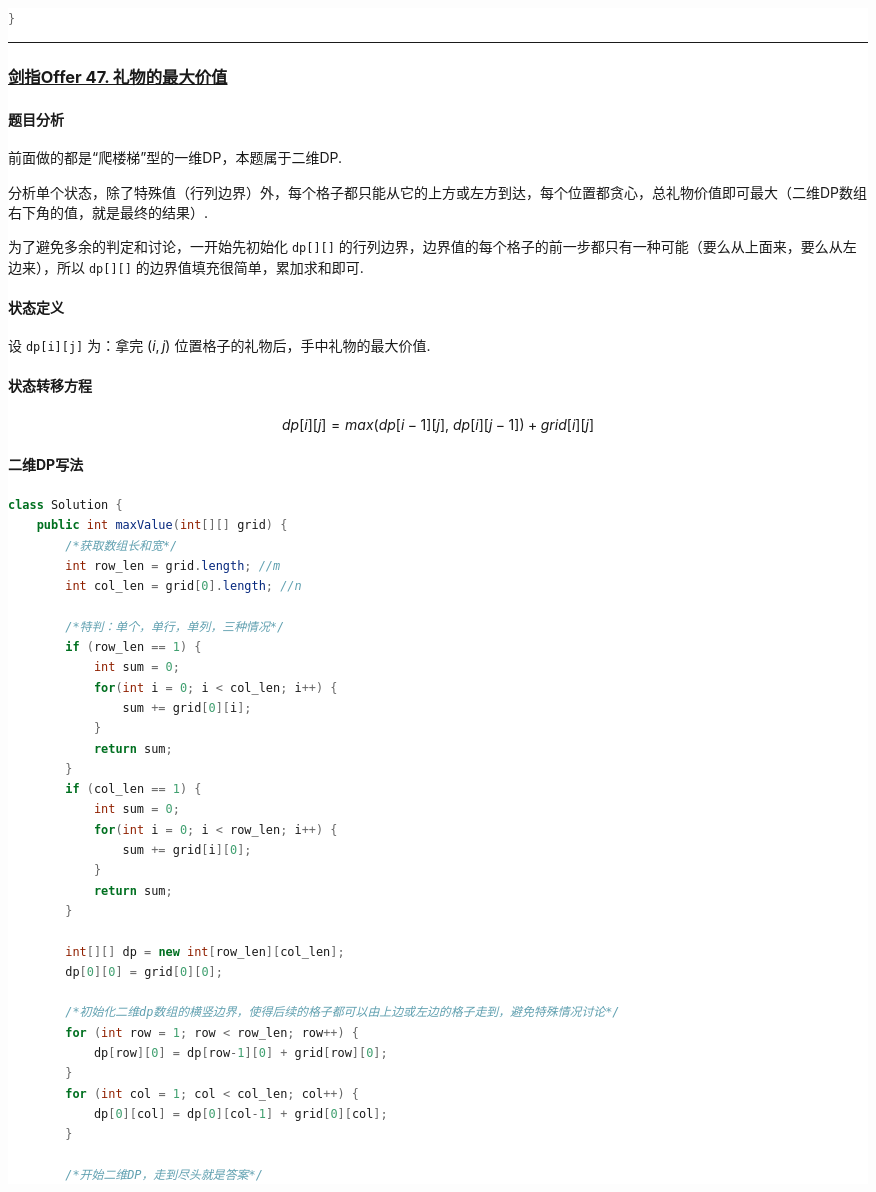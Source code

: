 ```java
}

```


---

### [剑指Offer 47. 礼物的最大价值](https://leetcode-cn.com/problems/li-wu-de-zui-da-jie-zhi-lcof/)

#### 题目分析

前面做的都是“爬楼梯”型的一维DP，本题属于二维DP.

分析单个状态，除了特殊值（行列边界）外，每个格子都只能从它的上方或左方到达，每个位置都贪心，总礼物价值即可最大（二维DP数组右下角的值，就是最终的结果）.

为了避免多余的判定和讨论，一开始先初始化 `dp[][]` 的行列边界，边界值的每个格子的前一步都只有一种可能（要么从上面来，要么从左边来），所以 `dp[][]` 的边界值填充很简单，累加求和即可.

#### 状态定义

设 `dp[i][j]` 为：拿完 $(i,j)$ 位置格子的礼物后，手中礼物的最大价值.

#### 状态转移方程

$$
dp[i][j]= max \left( dp[i-1][j],\ dp[i][j-1] \right) + grid[i][j]
$$

#### 二维DP写法

```java
class Solution {
    public int maxValue(int[][] grid) {
        /*获取数组长和宽*/
        int row_len = grid.length; //m
        int col_len = grid[0].length; //n

        /*特判：单个，单行，单列，三种情况*/
        if (row_len == 1) {
            int sum = 0;
            for(int i = 0; i < col_len; i++) {
                sum += grid[0][i];
            }
            return sum;
        }
        if (col_len == 1) {
            int sum = 0;
            for(int i = 0; i < row_len; i++) {
                sum += grid[i][0];
            }
            return sum;
        }

        int[][] dp = new int[row_len][col_len];
        dp[0][0] = grid[0][0];

        /*初始化二维dp数组的横竖边界，使得后续的格子都可以由上边或左边的格子走到，避免特殊情况讨论*/
        for (int row = 1; row < row_len; row++) {
            dp[row][0] = dp[row-1][0] + grid[row][0];
        }
        for (int col = 1; col < col_len; col++) {
            dp[0][col] = dp[0][col-1] + grid[0][col];
        }

        /*开始二维DP，走到尽头就是答案*/
```